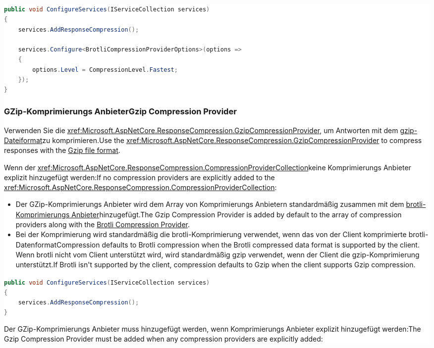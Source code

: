 ```csharp
public void ConfigureServices(IServiceCollection services)
{
    services.AddResponseCompression();

    services.Configure<BrotliCompressionProviderOptions>(options => 
    {
        options.Level = CompressionLevel.Fastest;
    });
}
```

### <a name="gzip-compression-provider"></a><span data-ttu-id="5c6a3-209">GZip-Komprimierungs Anbieter</span><span class="sxs-lookup"><span data-stu-id="5c6a3-209">Gzip Compression Provider</span></span>

<span data-ttu-id="5c6a3-210">Verwenden Sie die <xref:Microsoft.AspNetCore.ResponseCompression.GzipCompressionProvider>, um Antworten mit dem [gzip-Dateiformat](https://tools.ietf.org/html/rfc1952)zu komprimieren.</span><span class="sxs-lookup"><span data-stu-id="5c6a3-210">Use the <xref:Microsoft.AspNetCore.ResponseCompression.GzipCompressionProvider> to compress responses with the [Gzip file format](https://tools.ietf.org/html/rfc1952).</span></span>

<span data-ttu-id="5c6a3-211">Wenn der <xref:Microsoft.AspNetCore.ResponseCompression.CompressionProviderCollection>keine Komprimierungs Anbieter explizit hinzugefügt werden:</span><span class="sxs-lookup"><span data-stu-id="5c6a3-211">If no compression providers are explicitly added to the <xref:Microsoft.AspNetCore.ResponseCompression.CompressionProviderCollection>:</span></span>

* <span data-ttu-id="5c6a3-212">Der GZip-Komprimierungs Anbieter wird dem Array von Komprimierungs Anbietern standardmäßig zusammen mit dem [brotli-Komprimierungs Anbieter](#brotli-compression-provider)hinzugefügt.</span><span class="sxs-lookup"><span data-stu-id="5c6a3-212">The Gzip Compression Provider is added by default to the array of compression providers along with the [Brotli Compression Provider](#brotli-compression-provider).</span></span>
* <span data-ttu-id="5c6a3-213">Bei der Komprimierung wird standardmäßig die brotli-Komprimierung verwendet, wenn das von der Client komprimierte brotli-Datenformat</span><span class="sxs-lookup"><span data-stu-id="5c6a3-213">Compression defaults to Brotli compression when the Brotli compressed data format is supported by the client.</span></span> <span data-ttu-id="5c6a3-214">Wenn brotli nicht vom Client unterstützt wird, wird standardmäßig gzip verwendet, wenn der Client die gzip-Komprimierung unterstützt.</span><span class="sxs-lookup"><span data-stu-id="5c6a3-214">If Brotli isn't supported by the client, compression defaults to Gzip when the client supports Gzip compression.</span></span>

```csharp
public void ConfigureServices(IServiceCollection services)
{
    services.AddResponseCompression();
}
```

<span data-ttu-id="5c6a3-215">Der GZip-Komprimierungs Anbieter muss hinzugefügt werden, wenn Komprimierungs Anbieter explizit hinzugefügt werden:</span><span class="sxs-lookup"><span data-stu-id="5c6a3-215">The Gzip Compression Provider must be added when any compression providers are explicitly added:</span></span>
